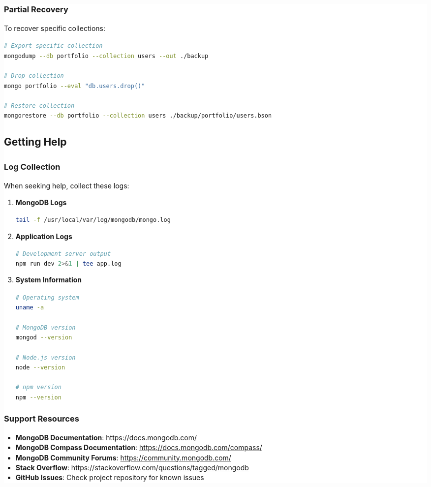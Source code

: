 ### Partial Recovery

To recover specific collections:

```bash
# Export specific collection
mongodump --db portfolio --collection users --out ./backup

# Drop collection
mongo portfolio --eval "db.users.drop()"

# Restore collection
mongorestore --db portfolio --collection users ./backup/portfolio/users.bson
```

## Getting Help

### Log Collection

When seeking help, collect these logs:

1. **MongoDB Logs**
   ```bash
   tail -f /usr/local/var/log/mongodb/mongo.log
   ```

2. **Application Logs**
   ```bash
   # Development server output
   npm run dev 2>&1 | tee app.log
   ```

3. **System Information**
   ```bash
   # Operating system
   uname -a
   
   # MongoDB version
   mongod --version
   
   # Node.js version
   node --version
   
   # npm version
   npm --version
   ```

### Support Resources

- **MongoDB Documentation**: https://docs.mongodb.com/
- **MongoDB Compass Documentation**: https://docs.mongodb.com/compass/
- **MongoDB Community Forums**: https://community.mongodb.com/
- **Stack Overflow**: https://stackoverflow.com/questions/tagged/mongodb
- **GitHub Issues**: Check project repository for known issues
